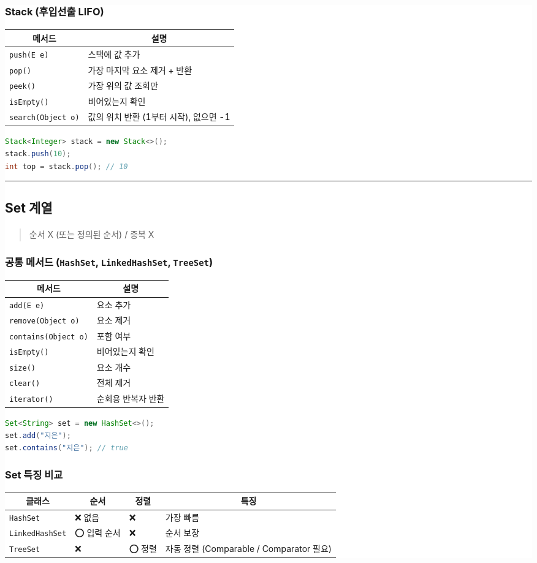 
### Stack (후입선출 LIFO)

| 메서드                | 설명                        |
| ------------------ | ------------------------- |
| `push(E e)`        | 스택에 값 추가                  |
| `pop()`            | 가장 마지막 요소 제거 + 반환         |
| `peek()`           | 가장 위의 값 조회만               |
| `isEmpty()`        | 비어있는지 확인                  |
| `search(Object o)` | 값의 위치 반환 (1부터 시작), 없으면 -1 |

```java
Stack<Integer> stack = new Stack<>();
stack.push(10);
int top = stack.pop(); // 10
```

---

## Set 계열

> 순서 X (또는 정의된 순서) / 중복 X


### 공통 메서드 (`HashSet`, `LinkedHashSet`, `TreeSet`)

| 메서드                  | 설명         |
| -------------------- | ---------- |
| `add(E e)`           | 요소 추가      |
| `remove(Object o)`   | 요소 제거      |
| `contains(Object o)` | 포함 여부      |
| `isEmpty()`          | 비어있는지 확인   |
| `size()`             | 요소 개수      |
| `clear()`            | 전체 제거      |
| `iterator()`         | 순회용 반복자 반환 |

```java
Set<String> set = new HashSet<>();
set.add("지은");
set.contains("지은"); // true
```

### Set 특징 비교

| 클래스             | 순서      | 정렬   | 특징                                 |
| --------------- | ------- | ---- | ---------------------------------- |
| `HashSet`       | ❌ 없음    | ❌    | 가장 빠름                              |
| `LinkedHashSet` | ⭕ 입력 순서 | ❌    | 순서 보장                              |
| `TreeSet`       | ❌       | ⭕ 정렬 | 자동 정렬 (Comparable / Comparator 필요) |
